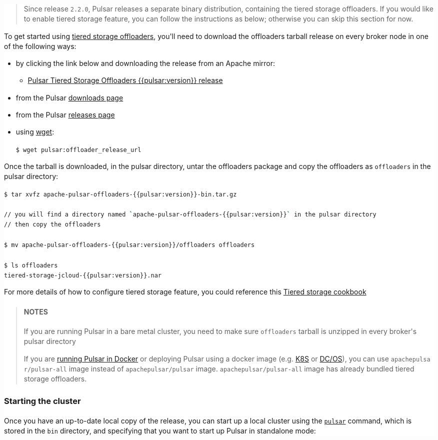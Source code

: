 > Since release `2.2.0`, Pulsar releases a separate binary distribution, containing the tiered storage offloaders.
> If you would like to enable tiered storage feature, you can follow the instructions as below; otherwise you can
> skip this section for now.

To get started using [tiered storage offloaders](concepts-tiered-storage.md), you'll need to download the offloaders tarball release on every broker node in
one of the following ways:

* by clicking the link below and downloading the release from an Apache mirror:

  * <a href="pulsar:offloader_release_url" download>Pulsar Tiered Storage Offloaders {{pulsar:version}} release</a>

* from the Pulsar [downloads page](pulsar:download_page_url)
* from the Pulsar [releases page](https://github.com/apache/pulsar/releases/latest)
* using [wget](https://www.gnu.org/software/wget):

  ```shell
  $ wget pulsar:offloader_release_url
  ```

Once the tarball is downloaded, in the pulsar directory, untar the offloaders package and copy the offloaders as `offloaders`
in the pulsar directory:

```bash
$ tar xvfz apache-pulsar-offloaders-{{pulsar:version}}-bin.tar.gz

// you will find a directory named `apache-pulsar-offloaders-{{pulsar:version}}` in the pulsar directory
// then copy the offloaders

$ mv apache-pulsar-offloaders-{{pulsar:version}}/offloaders offloaders

$ ls offloaders
tiered-storage-jcloud-{{pulsar:version}}.nar
```

For more details of how to configure tiered storage feature, you could reference this [Tiered storage cookbook](cookbooks-tiered-storage.md)

> #### NOTES
>
> If you are running Pulsar in a bare metal cluster, you need to make sure `offloaders` tarball is unzipped in every broker's pulsar directory
> 
> If you are [running Pulsar in Docker](getting-started-docker.md) or deploying Pulsar using a docker image (e.g. [K8S](deploy-kubernetes.md) or [DC/OS](https://dcos.io/)),
> you can use `apachepulsar/pulsar-all` image instead of `apachepulsar/pulsar` image. `apachepulsar/pulsar-all` image has already bundled tiered storage offloaders.


### Starting the cluster

Once you have an up-to-date local copy of the release, you can start up a local cluster using the [`pulsar`](reference-cli-tools.md#pulsar) command, which is stored in the `bin` directory, and specifying that you want to start up Pulsar in standalone mode:
